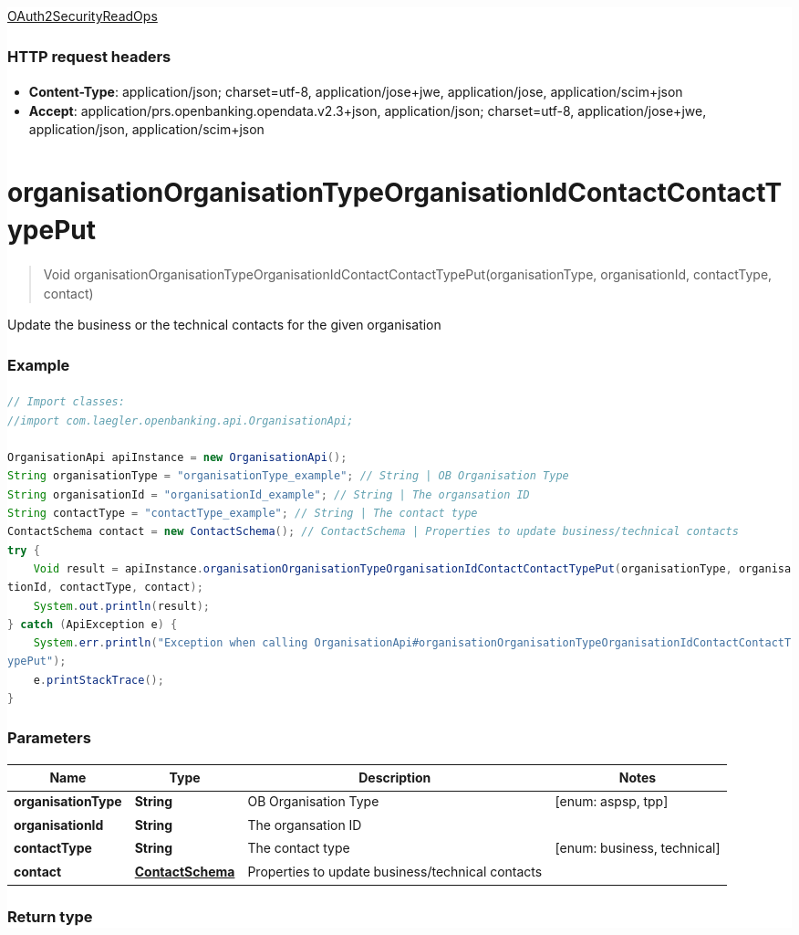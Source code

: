 [OAuth2SecurityReadOps](../README.md#OAuth2SecurityReadOps)

### HTTP request headers

 - **Content-Type**: application/json; charset=utf-8, application/jose+jwe, application/jose, application/scim+json
 - **Accept**: application/prs.openbanking.opendata.v2.3+json, application/json; charset=utf-8, application/jose+jwe, application/json, application/scim+json

<a name="organisationOrganisationTypeOrganisationIdContactContactTypePut"></a>
# **organisationOrganisationTypeOrganisationIdContactContactTypePut**
> Void organisationOrganisationTypeOrganisationIdContactContactTypePut(organisationType, organisationId, contactType, contact)

Update the business or the technical contacts for the given organisation

### Example
```java
// Import classes:
//import com.laegler.openbanking.api.OrganisationApi;

OrganisationApi apiInstance = new OrganisationApi();
String organisationType = "organisationType_example"; // String | OB Organisation Type
String organisationId = "organisationId_example"; // String | The organsation ID
String contactType = "contactType_example"; // String | The contact type
ContactSchema contact = new ContactSchema(); // ContactSchema | Properties to update business/technical contacts
try {
    Void result = apiInstance.organisationOrganisationTypeOrganisationIdContactContactTypePut(organisationType, organisationId, contactType, contact);
    System.out.println(result);
} catch (ApiException e) {
    System.err.println("Exception when calling OrganisationApi#organisationOrganisationTypeOrganisationIdContactContactTypePut");
    e.printStackTrace();
}
```

### Parameters

Name | Type | Description  | Notes
------------- | ------------- | ------------- | -------------
 **organisationType** | **String**| OB Organisation Type | [enum: aspsp, tpp]
 **organisationId** | **String**| The organsation ID |
 **contactType** | **String**| The contact type | [enum: business, technical]
 **contact** | [**ContactSchema**](ContactSchema.md)| Properties to update business/technical contacts |

### Return type
